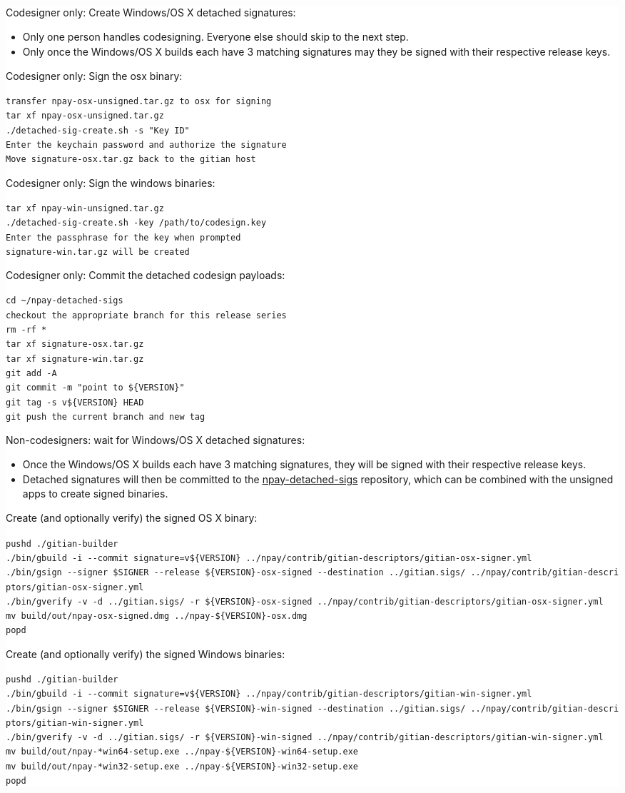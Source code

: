 Codesigner only: Create Windows/OS X detached signatures:
- Only one person handles codesigning. Everyone else should skip to the next step.
- Only once the Windows/OS X builds each have 3 matching signatures may they be signed with their respective release keys.

Codesigner only: Sign the osx binary:

    transfer npay-osx-unsigned.tar.gz to osx for signing
    tar xf npay-osx-unsigned.tar.gz
    ./detached-sig-create.sh -s "Key ID"
    Enter the keychain password and authorize the signature
    Move signature-osx.tar.gz back to the gitian host

Codesigner only: Sign the windows binaries:

    tar xf npay-win-unsigned.tar.gz
    ./detached-sig-create.sh -key /path/to/codesign.key
    Enter the passphrase for the key when prompted
    signature-win.tar.gz will be created

Codesigner only: Commit the detached codesign payloads:

    cd ~/npay-detached-sigs
    checkout the appropriate branch for this release series
    rm -rf *
    tar xf signature-osx.tar.gz
    tar xf signature-win.tar.gz
    git add -A
    git commit -m "point to ${VERSION}"
    git tag -s v${VERSION} HEAD
    git push the current branch and new tag

Non-codesigners: wait for Windows/OS X detached signatures:

- Once the Windows/OS X builds each have 3 matching signatures, they will be signed with their respective release keys.
- Detached signatures will then be committed to the [npay-detached-sigs](https://github.com/KryptoniteOU/npay-detached-sigs) repository, which can be combined with the unsigned apps to create signed binaries.

Create (and optionally verify) the signed OS X binary:

    pushd ./gitian-builder
    ./bin/gbuild -i --commit signature=v${VERSION} ../npay/contrib/gitian-descriptors/gitian-osx-signer.yml
    ./bin/gsign --signer $SIGNER --release ${VERSION}-osx-signed --destination ../gitian.sigs/ ../npay/contrib/gitian-descriptors/gitian-osx-signer.yml
    ./bin/gverify -v -d ../gitian.sigs/ -r ${VERSION}-osx-signed ../npay/contrib/gitian-descriptors/gitian-osx-signer.yml
    mv build/out/npay-osx-signed.dmg ../npay-${VERSION}-osx.dmg
    popd

Create (and optionally verify) the signed Windows binaries:

    pushd ./gitian-builder
    ./bin/gbuild -i --commit signature=v${VERSION} ../npay/contrib/gitian-descriptors/gitian-win-signer.yml
    ./bin/gsign --signer $SIGNER --release ${VERSION}-win-signed --destination ../gitian.sigs/ ../npay/contrib/gitian-descriptors/gitian-win-signer.yml
    ./bin/gverify -v -d ../gitian.sigs/ -r ${VERSION}-win-signed ../npay/contrib/gitian-descriptors/gitian-win-signer.yml
    mv build/out/npay-*win64-setup.exe ../npay-${VERSION}-win64-setup.exe
    mv build/out/npay-*win32-setup.exe ../npay-${VERSION}-win32-setup.exe
    popd
